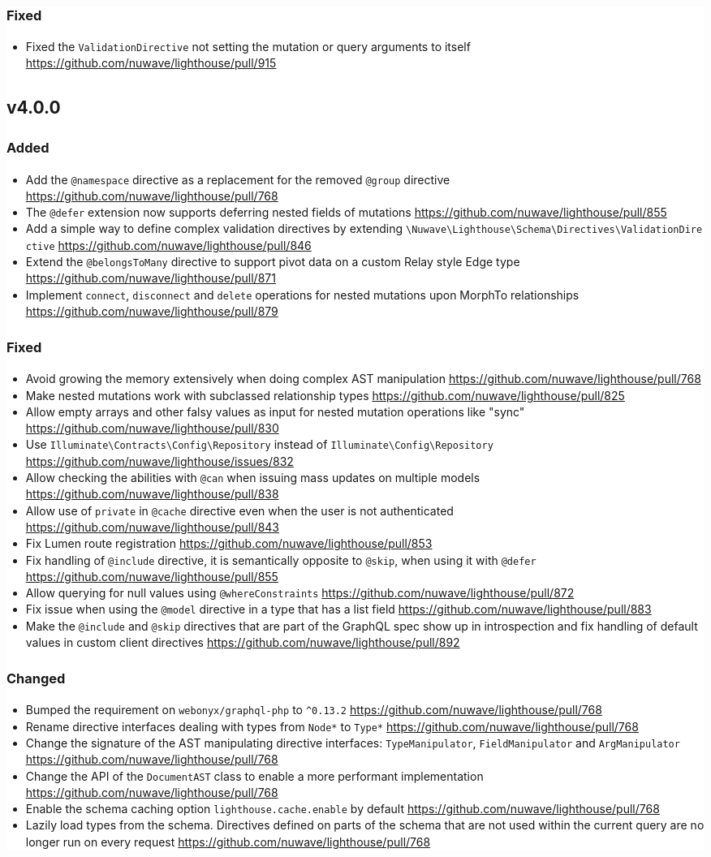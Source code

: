 ### Fixed

- Fixed the `ValidationDirective` not setting the mutation or query arguments to itself https://github.com/nuwave/lighthouse/pull/915

## v4.0.0

### Added

- Add the `@namespace` directive as a replacement for the removed `@group` directive https://github.com/nuwave/lighthouse/pull/768
- The `@defer` extension now supports deferring nested fields of mutations https://github.com/nuwave/lighthouse/pull/855
- Add a simple way to define complex validation directives by
  extending `\Nuwave\Lighthouse\Schema\Directives\ValidationDirective` https://github.com/nuwave/lighthouse/pull/846
- Extend the `@belongsToMany` directive to support pivot data on a custom Relay style Edge type https://github.com/nuwave/lighthouse/pull/871
- Implement `connect`, `disconnect` and `delete` operations for nested mutations upon MorphTo relationships https://github.com/nuwave/lighthouse/pull/879

### Fixed

- Avoid growing the memory extensively when doing complex AST manipulation https://github.com/nuwave/lighthouse/pull/768
- Make nested mutations work with subclassed relationship types https://github.com/nuwave/lighthouse/pull/825
- Allow empty arrays and other falsy values as input for nested mutation operations like "sync" https://github.com/nuwave/lighthouse/pull/830
- Use `Illuminate\Contracts\Config\Repository` instead of `Illuminate\Config\Repository` https://github.com/nuwave/lighthouse/issues/832
- Allow checking the abilities with `@can` when issuing mass updates on multiple models https://github.com/nuwave/lighthouse/pull/838
- Allow use of `private` in `@cache` directive even when the user is not authenticated https://github.com/nuwave/lighthouse/pull/843
- Fix Lumen route registration https://github.com/nuwave/lighthouse/pull/853
- Fix handling of `@include` directive, it is semantically opposite to `@skip`, when using it with `@defer` https://github.com/nuwave/lighthouse/pull/855
- Allow querying for null values using `@whereConstraints` https://github.com/nuwave/lighthouse/pull/872
- Fix issue when using the `@model` directive in a type that has a list field https://github.com/nuwave/lighthouse/pull/883
- Make the `@include` and `@skip` directives that are part of the GraphQL spec show up in introspection
  and fix handling of default values in custom client directives https://github.com/nuwave/lighthouse/pull/892

### Changed

- Bumped the requirement on `webonyx/graphql-php` to `^0.13.2` https://github.com/nuwave/lighthouse/pull/768
- Rename directive interfaces dealing with types from `Node*` to `Type*` https://github.com/nuwave/lighthouse/pull/768
- Change the signature of the AST manipulating directive interfaces:
  `TypeManipulator`, `FieldManipulator` and `ArgManipulator` https://github.com/nuwave/lighthouse/pull/768
- Change the API of the `DocumentAST` class to enable a more performant implementation https://github.com/nuwave/lighthouse/pull/768
- Enable the schema caching option `lighthouse.cache.enable` by default https://github.com/nuwave/lighthouse/pull/768
- Lazily load types from the schema. Directives defined on parts of the schema that are not used within the current
  query are no longer run on every request https://github.com/nuwave/lighthouse/pull/768